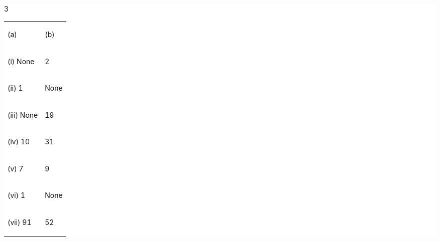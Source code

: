 <p>3</p>

<table>

<tr>

<td><p>(a)</p></td>

<td><p>(b)</p></td>

</tr>

<tr>

<td><p>(i) None</p></td>

<td><p>2</p></td>

</tr>

<tr>

<td><p>(ii) 1</p></td>

<td><p>None</p></td>

</tr>

<tr>

<td><p>(iii) None</p></td>

<td><p>19</p></td>

</tr>

<tr>

<td><p>(iv) 10</p></td>

<td><p>31</p></td>

</tr>

<tr>

<td><p>(v) 7</p></td>

<td><p>9</p></td>

</tr>

<tr>

<td><p>(vi) 1</p></td>

<td><p>None</p></td>

</tr>

<tr>

<td><p>(vii) 91</p></td>

<td><p>52</p></td>
